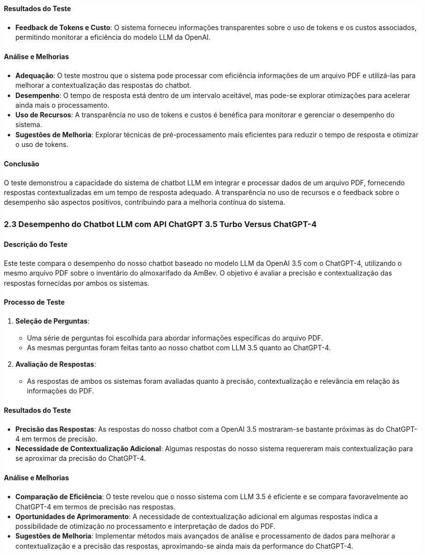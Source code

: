 #### Resultados do Teste

-   **Feedback de Tokens e Custo**: O sistema forneceu informações transparentes sobre o uso de tokens e os custos associados, permitindo monitorar a eficiência do modelo LLM da OpenAI.

#### Análise e Melhorias

-   **Adequação**: O teste mostrou que o sistema pode processar com eficiência informações de um arquivo PDF e utilizá-las para melhorar a contextualização das respostas do chatbot.
-   **Desempenho**: O tempo de resposta está dentro de um intervalo aceitável, mas pode-se explorar otimizações para acelerar ainda mais o processamento.
-   **Uso de Recursos**: A transparência no uso de tokens e custos é benéfica para monitorar e gerenciar o desempenho do sistema.
-   **Sugestões de Melhoria**: Explorar técnicas de pré-processamento mais eficientes para reduzir o tempo de resposta e otimizar o uso de tokens.

#### Conclusão

O teste demonstrou a capacidade do sistema de chatbot LLM em integrar e processar dados de um arquivo PDF, fornecendo respostas contextualizadas em um tempo de resposta adequado. A transparência no uso de recursos e o feedback sobre o desempenho são aspectos positivos, contribuindo para a melhoria contínua do sistema.

### 2.3 Desempenho do Chatbot LLM com API ChatGPT 3.5 Turbo Versus ChatGPT-4

#### Descrição do Teste

Este teste compara o desempenho do nosso chatbot baseado no modelo LLM da OpenAI 3.5 com o ChatGPT-4, utilizando o mesmo arquivo PDF sobre o inventário do almoxarifado da AmBev. O objetivo é avaliar a precisão e contextualização das respostas fornecidas por ambos os sistemas.

#### Processo de Teste

1.  **Seleção de Perguntas**:
    
    -   Uma série de perguntas foi escolhida para abordar informações específicas do arquivo PDF.
    -   As mesmas perguntas foram feitas tanto ao nosso chatbot com LLM 3.5 quanto ao ChatGPT-4.
2.  **Avaliação de Respostas**:
    
    -   As respostas de ambos os sistemas foram avaliadas quanto à precisão, contextualização e relevância em relação às informações do PDF.

#### Resultados do Teste

-   **Precisão das Respostas**: As respostas do nosso chatbot com a OpenAI 3.5 mostraram-se bastante próximas às do ChatGPT-4 em termos de precisão.
-   **Necessidade de Contextualização Adicional**: Algumas respostas do nosso sistema requereram mais contextualização para se aproximar da precisão do ChatGPT-4.

#### Análise e Melhorias

-   **Comparação de Eficiência**: O teste revelou que o nosso sistema com LLM 3.5 é eficiente e se compara favoravelmente ao ChatGPT-4 em termos de precisão nas respostas.
-   **Oportunidades de Aprimoramento**: A necessidade de contextualização adicional em algumas respostas indica a possibilidade de otimização no processamento e interpretação de dados do PDF.
-   **Sugestões de Melhoria**: Implementar métodos mais avançados de análise e processamento de dados para melhorar a contextualização e a precisão das respostas, aproximando-se ainda mais da performance do ChatGPT-4.
